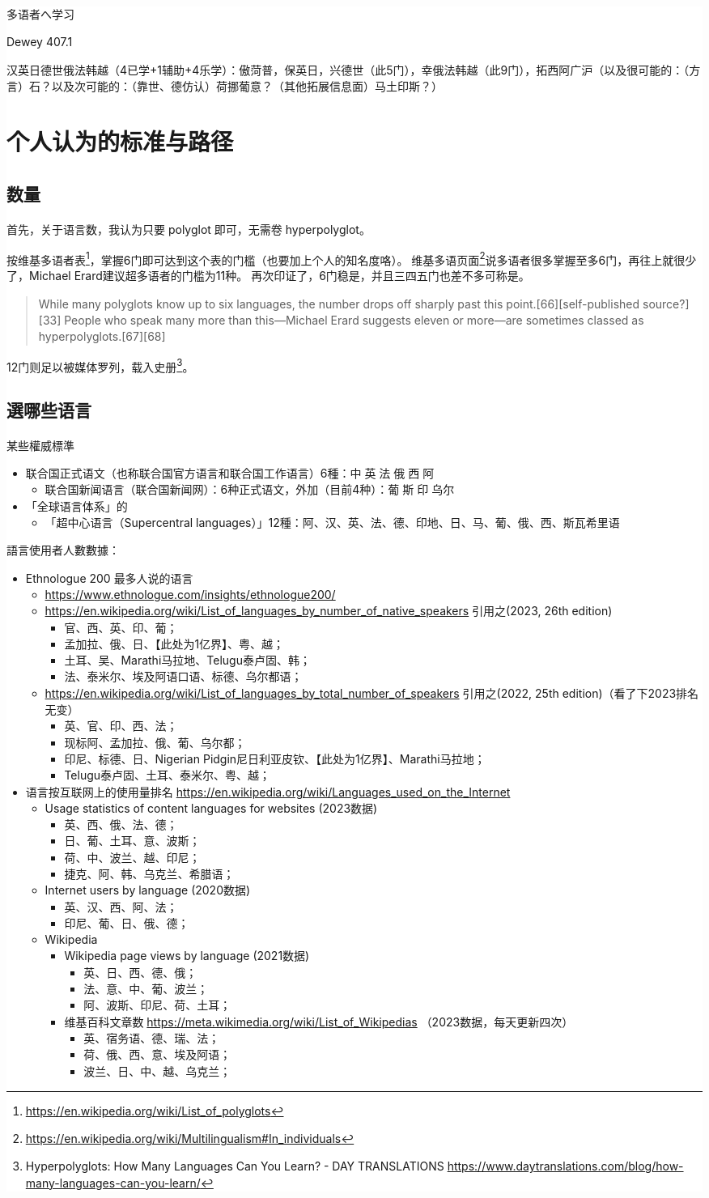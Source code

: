多语者へ学习

Dewey 407.1

汉英日德世俄法韩越（4已学+1辅助+4乐学）：傲菏普，保英日，兴德世（此5门），幸俄法韩越（此9门），拓西阿广沪（以及很可能的：（方言）石？以及次可能的：（靠世、德仿认）荷挪葡意？（其他拓展信息面）马土印斯？）

# 个人认为的标准与路径

## 数量

首先，关于语言数，我认为只要 polyglot 即可，无需卷 hyperpolyglot。

按维基多语者表[^polyglots-list-wiki]，掌握6门即可达到这个表的门槛（也要加上个人的知名度咯）。
维基多语页面[^multiling-wiki-indivi]说多语者很多掌握至多6门，再往上就很少了，Michael Erard建议超多语者的门槛为11种。
再次印证了，6门稳是，并且三四五门也差不多可称是。

> While many polyglots know up to six languages, the number drops off sharply past this point.[66][self-published source?][33] People who speak many more than this—Michael Erard suggests eleven or more—are sometimes classed as hyperpolyglots.[67][68]

12门则足以被媒体罗列，载入史册[^day-translations-hyperpoly]。

## 選哪些语言

某些權威標準

- 联合国正式语文（也称联合国官方语言和联合国工作语言）6種：中 英 法 俄 西 阿
    - 联合国新闻语言（联合国新闻网）：6种正式语文，外加（目前4种）：葡 斯 印 乌尔
- 「全球语言体系」的
    - 「超中心语言（Supercentral languages）」12種：阿、汉、英、法、德、印地、日、马、葡、俄、西、斯瓦希里语

語言使用者人數數據：

- Ethnologue 200 最多人说的语言
    - https://www.ethnologue.com/insights/ethnologue200/
    - https://en.wikipedia.org/wiki/List_of_languages_by_number_of_native_speakers 引用之(2023, 26th edition)
        - 官、西、英、印、葡；
        - 孟加拉、俄、日、【此处为1亿界】、粤、越；
        - 土耳、吴、Marathi马拉地、Telugu泰卢固、韩；
        - 法、泰米尔、埃及阿语口语、标德、乌尔都语；
    - https://en.wikipedia.org/wiki/List_of_languages_by_total_number_of_speakers 引用之(2022, 25th edition)（看了下2023排名无变）
        - 英、官、印、西、法；
        - 现标阿、孟加拉、俄、葡、乌尔都；
        - 印尼、标德、日、Nigerian Pidgin尼日利亚皮钦、【此处为1亿界】、Marathi马拉地；
        - Telugu泰卢固、土耳、泰米尔、粤、越；
- 语言按互联网上的使用量排名 https://en.wikipedia.org/wiki/Languages_used_on_the_Internet
    - Usage statistics of content languages for websites (2023数据)
        - 英、西、俄、法、德；
        - 日、葡、土耳、意、波斯；
        - 荷、中、波兰、越、印尼；
        - 捷克、阿、韩、乌克兰、希腊语；
    - Internet users by language (2020数据)
        - 英、汉、西、阿、法；
        - 印尼、葡、日、俄、德；
    - Wikipedia
        - Wikipedia page views by language (2021数据)
            - 英、日、西、德、俄；
            - 法、意、中、葡、波兰；
            - 阿、波斯、印尼、荷、土耳；
        - 维基百科文章数 https://meta.wikimedia.org/wiki/List_of_Wikipedias （2023数据，每天更新四次）
            - 英、宿务语、德、瑞、法；
            - 荷、俄、西、意、埃及阿语；
            - 波兰、日、中、越、乌克兰；

[^polyglots-list-wiki]: https://en.wikipedia.org/wiki/List_of_polyglots 
[^multiling-wiki-indivi]: https://en.wikipedia.org/wiki/Multilingualism#In_individuals
[^day-translations-hyperpoly]: Hyperpolyglots: How Many Languages Can You Learn? - DAY TRANSLATIONS https://www.daytranslations.com/blog/how-many-languages-can-you-learn/ 